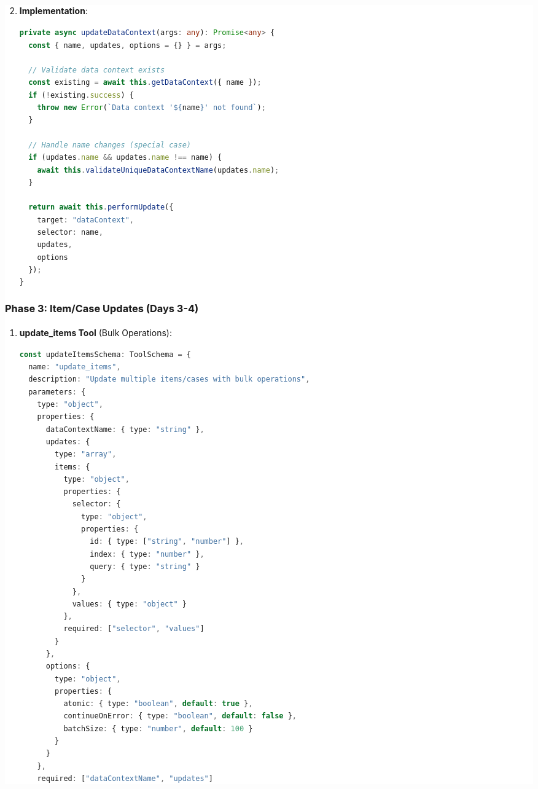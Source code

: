 2. **Implementation**:
   ```typescript
   private async updateDataContext(args: any): Promise<any> {
     const { name, updates, options = {} } = args;
     
     // Validate data context exists
     const existing = await this.getDataContext({ name });
     if (!existing.success) {
       throw new Error(`Data context '${name}' not found`);
     }
     
     // Handle name changes (special case)
     if (updates.name && updates.name !== name) {
       await this.validateUniqueDataContextName(updates.name);
     }
     
     return await this.performUpdate({
       target: "dataContext",
       selector: name,
       updates,
       options
     });
   }
   ```

### **Phase 3: Item/Case Updates (Days 3-4)**

1. **update_items Tool** (Bulk Operations):
   ```typescript
   const updateItemsSchema: ToolSchema = {
     name: "update_items",
     description: "Update multiple items/cases with bulk operations",
     parameters: {
       type: "object",
       properties: {
         dataContextName: { type: "string" },
         updates: {
           type: "array",
           items: {
             type: "object",
             properties: {
               selector: { 
                 type: "object",
                 properties: {
                   id: { type: ["string", "number"] },
                   index: { type: "number" },
                   query: { type: "string" }
                 }
               },
               values: { type: "object" }
             },
             required: ["selector", "values"]
           }
         },
         options: {
           type: "object",
           properties: {
             atomic: { type: "boolean", default: true },
             continueOnError: { type: "boolean", default: false },
             batchSize: { type: "number", default: 100 }
           }
         }
       },
       required: ["dataContextName", "updates"]
   ```